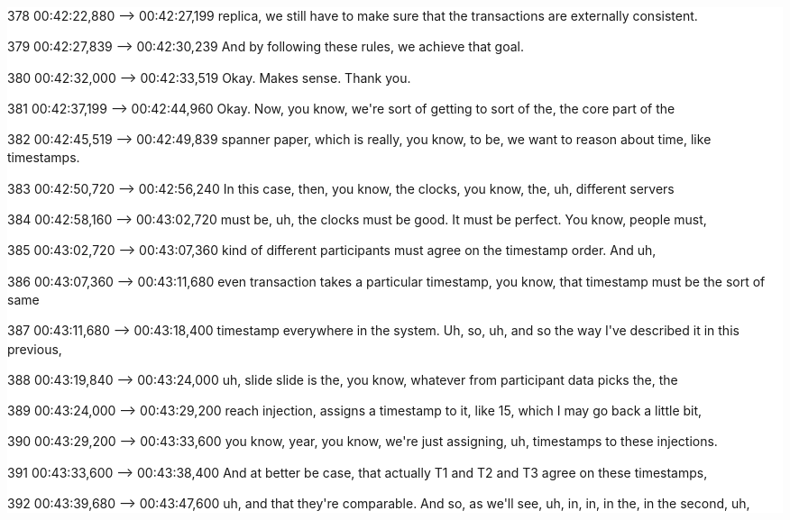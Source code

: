 378
00:42:22,880 --> 00:42:27,199
replica, we still have to make sure that the transactions are externally consistent.

379
00:42:27,839 --> 00:42:30,239
And by following these rules, we achieve that goal.

380
00:42:32,000 --> 00:42:33,519
Okay. Makes sense. Thank you.

381
00:42:37,199 --> 00:42:44,960
Okay. Now, you know, we're sort of getting to sort of the, the core part of the

382
00:42:45,519 --> 00:42:49,839
spanner paper, which is really, you know, to be, we want to reason about time, like timestamps.

383
00:42:50,720 --> 00:42:56,240
In this case, then, you know, the clocks, you know, the, uh, different servers

384
00:42:58,160 --> 00:43:02,720
must be, uh, the clocks must be good. It must be perfect. You know, people must,

385
00:43:02,720 --> 00:43:07,360
kind of different participants must agree on the timestamp order. And uh,

386
00:43:07,360 --> 00:43:11,680
even transaction takes a particular timestamp, you know, that timestamp must be the sort of same

387
00:43:11,680 --> 00:43:18,400
timestamp everywhere in the system. Uh, so, uh, and so the way I've described it in this previous,

388
00:43:19,840 --> 00:43:24,000
uh, slide slide is the, you know, whatever from participant data picks the, the

389
00:43:24,000 --> 00:43:29,200
reach injection, assigns a timestamp to it, like 15, which I may go back a little bit,

390
00:43:29,200 --> 00:43:33,600
you know, year, you know, we're just assigning, uh, timestamps to these injections.

391
00:43:33,600 --> 00:43:38,400
And at better be case, that actually T1 and T2 and T3 agree on these timestamps,

392
00:43:39,680 --> 00:43:47,600
uh, and that they're comparable. And so, as we'll see, uh, in, in, in the, in the second, uh,
